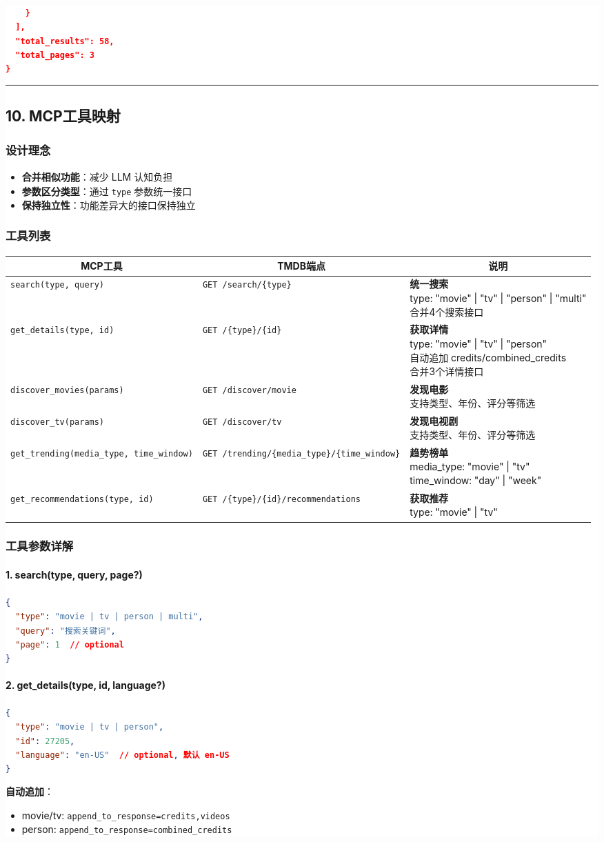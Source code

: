 ```json
    }
  ],
  "total_results": 58,
  "total_pages": 3
}
```

---

## 10. MCP工具映射

### 设计理念
- **合并相似功能**：减少 LLM 认知负担
- **参数区分类型**：通过 `type` 参数统一接口
- **保持独立性**：功能差异大的接口保持独立

### 工具列表

| MCP工具 | TMDB端点 | 说明 |
|---------|---------|------|
| `search(type, query)` | `GET /search/{type}` | **统一搜索**<br>type: "movie" \| "tv" \| "person" \| "multi"<br>合并4个搜索接口 |
| `get_details(type, id)` | `GET /{type}/{id}` | **获取详情**<br>type: "movie" \| "tv" \| "person"<br>自动追加 credits/combined_credits<br>合并3个详情接口 |
| `discover_movies(params)` | `GET /discover/movie` | **发现电影**<br>支持类型、年份、评分等筛选 |
| `discover_tv(params)` | `GET /discover/tv` | **发现电视剧**<br>支持类型、年份、评分等筛选 |
| `get_trending(media_type, time_window)` | `GET /trending/{media_type}/{time_window}` | **趋势榜单**<br>media_type: "movie" \| "tv"<br>time_window: "day" \| "week" |
| `get_recommendations(type, id)` | `GET /{type}/{id}/recommendations` | **获取推荐**<br>type: "movie" \| "tv" |

### 工具参数详解

#### 1. search(type, query, page?)
```json
{
  "type": "movie | tv | person | multi",
  "query": "搜索关键词",
  "page": 1  // optional
}
```

#### 2. get_details(type, id, language?)
```json
{
  "type": "movie | tv | person",
  "id": 27205,
  "language": "en-US"  // optional, 默认 en-US
}
```
**自动追加**：
- movie/tv: `append_to_response=credits,videos`
- person: `append_to_response=combined_credits`
